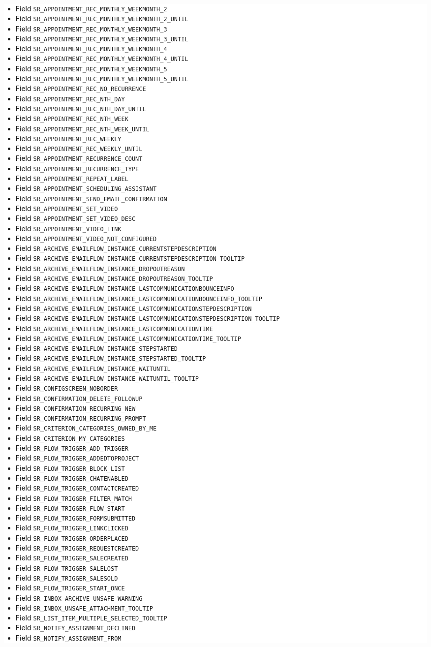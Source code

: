   * Field `SR_APPOINTMENT_REC_MONTHLY_WEEKMONTH_2`
  * Field `SR_APPOINTMENT_REC_MONTHLY_WEEKMONTH_2_UNTIL`
  * Field `SR_APPOINTMENT_REC_MONTHLY_WEEKMONTH_3`
  * Field `SR_APPOINTMENT_REC_MONTHLY_WEEKMONTH_3_UNTIL`
  * Field `SR_APPOINTMENT_REC_MONTHLY_WEEKMONTH_4`
  * Field `SR_APPOINTMENT_REC_MONTHLY_WEEKMONTH_4_UNTIL`
  * Field `SR_APPOINTMENT_REC_MONTHLY_WEEKMONTH_5`
  * Field `SR_APPOINTMENT_REC_MONTHLY_WEEKMONTH_5_UNTIL`
  * Field `SR_APPOINTMENT_REC_NO_RECURRENCE`
  * Field `SR_APPOINTMENT_REC_NTH_DAY`
  * Field `SR_APPOINTMENT_REC_NTH_DAY_UNTIL`
  * Field `SR_APPOINTMENT_REC_NTH_WEEK`
  * Field `SR_APPOINTMENT_REC_NTH_WEEK_UNTIL`
  * Field `SR_APPOINTMENT_REC_WEEKLY`
  * Field `SR_APPOINTMENT_REC_WEEKLY_UNTIL`
  * Field `SR_APPOINTMENT_RECURRENCE_COUNT`
  * Field `SR_APPOINTMENT_RECURRENCE_TYPE`
  * Field `SR_APPOINTMENT_REPEAT_LABEL`
  * Field `SR_APPOINTMENT_SCHEDULING_ASSISTANT`
  * Field `SR_APPOINTMENT_SEND_EMAIL_CONFIRMATION`
  * Field `SR_APPOINTMENT_SET_VIDEO`
  * Field `SR_APPOINTMENT_SET_VIDEO_DESC`
  * Field `SR_APPOINTMENT_VIDEO_LINK`
  * Field `SR_APPOINTMENT_VIDEO_NOT_CONFIGURED`
  * Field `SR_ARCHIVE_EMAILFLOW_INSTANCE_CURRENTSTEPDESCRIPTION`
  * Field `SR_ARCHIVE_EMAILFLOW_INSTANCE_CURRENTSTEPDESCRIPTION_TOOLTIP`
  * Field `SR_ARCHIVE_EMAILFLOW_INSTANCE_DROPOUTREASON`
  * Field `SR_ARCHIVE_EMAILFLOW_INSTANCE_DROPOUTREASON_TOOLTIP`
  * Field `SR_ARCHIVE_EMAILFLOW_INSTANCE_LASTCOMMUNICATIONBOUNCEINFO`
  * Field `SR_ARCHIVE_EMAILFLOW_INSTANCE_LASTCOMMUNICATIONBOUNCEINFO_TOOLTIP`
  * Field `SR_ARCHIVE_EMAILFLOW_INSTANCE_LASTCOMMUNICATIONSTEPDESCRIPTION`
  * Field `SR_ARCHIVE_EMAILFLOW_INSTANCE_LASTCOMMUNICATIONSTEPDESCRIPTION_TOOLTIP`
  * Field `SR_ARCHIVE_EMAILFLOW_INSTANCE_LASTCOMMUNICATIONTIME`
  * Field `SR_ARCHIVE_EMAILFLOW_INSTANCE_LASTCOMMUNICATIONTIME_TOOLTIP`
  * Field `SR_ARCHIVE_EMAILFLOW_INSTANCE_STEPSTARTED`
  * Field `SR_ARCHIVE_EMAILFLOW_INSTANCE_STEPSTARTED_TOOLTIP`
  * Field `SR_ARCHIVE_EMAILFLOW_INSTANCE_WAITUNTIL`
  * Field `SR_ARCHIVE_EMAILFLOW_INSTANCE_WAITUNTIL_TOOLTIP`
  * Field `SR_CONFIGSCREEN_NOBORDER`
  * Field `SR_CONFIRMATION_DELETE_FOLLOWUP`
  * Field `SR_CONFIRMATION_RECURRING_NEW`
  * Field `SR_CONFIRMATION_RECURRING_PROMPT`
  * Field `SR_CRITERION_CATEGORIES_OWNED_BY_ME`
  * Field `SR_CRITERION_MY_CATEGORIES`
  * Field `SR_FLOW_TRIGGER_ADD_TRIGGER`
  * Field `SR_FLOW_TRIGGER_ADDEDTOPROJECT`
  * Field `SR_FLOW_TRIGGER_BLOCK_LIST`
  * Field `SR_FLOW_TRIGGER_CHATENABLED`
  * Field `SR_FLOW_TRIGGER_CONTACTCREATED`
  * Field `SR_FLOW_TRIGGER_FILTER_MATCH`
  * Field `SR_FLOW_TRIGGER_FLOW_START`
  * Field `SR_FLOW_TRIGGER_FORMSUBMITTED`
  * Field `SR_FLOW_TRIGGER_LINKCLICKED`
  * Field `SR_FLOW_TRIGGER_ORDERPLACED`
  * Field `SR_FLOW_TRIGGER_REQUESTCREATED`
  * Field `SR_FLOW_TRIGGER_SALECREATED`
  * Field `SR_FLOW_TRIGGER_SALELOST`
  * Field `SR_FLOW_TRIGGER_SALESOLD`
  * Field `SR_FLOW_TRIGGER_START_ONCE`
  * Field `SR_INBOX_ARCHIVE_UNSAFE_WARNING`
  * Field `SR_INBOX_UNSAFE_ATTACHMENT_TOOLTIP`
  * Field `SR_LIST_ITEM_MULTIPLE_SELECTED_TOOLTIP`
  * Field `SR_NOTIFY_ASSIGNMENT_DECLINED`
  * Field `SR_NOTIFY_ASSIGNMENT_FROM`